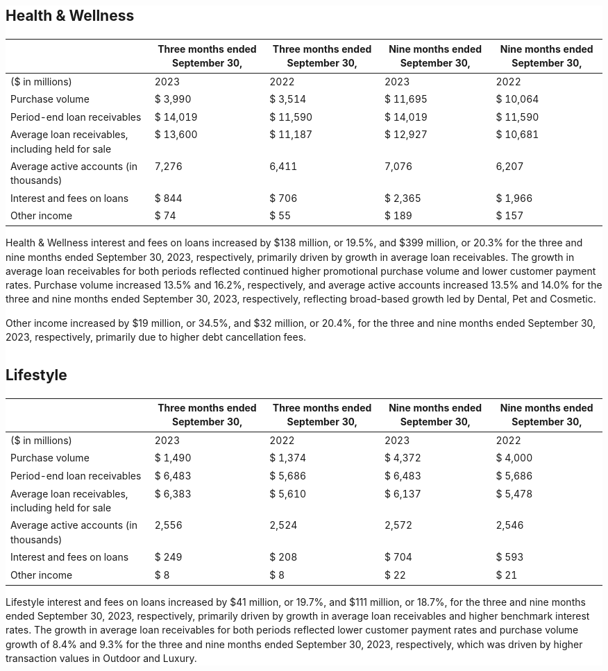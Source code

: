 ## Health & Wellness

|                                                   | Three months ended September 30,   | Three months ended September 30,   | Nine months ended September 30,   | Nine months ended September 30,   |
|---------------------------------------------------|------------------------------------|------------------------------------|-----------------------------------|-----------------------------------|
| ($ in millions)                                   | 2023                               | 2022                               | 2023                              | 2022                              |
| Purchase volume                                   | $ 3,990                            | $ 3,514                            | $ 11,695                          | $ 10,064                          |
| Period-end loan receivables                       | $ 14,019                           | $ 11,590                           | $ 14,019                          | $ 11,590                          |
| Average loan receivables, including held for sale | $ 13,600                           | $ 11,187                           | $ 12,927                          | $ 10,681                          |
| Average active accounts (in thousands)            | 7,276                              | 6,411                              | 7,076                             | 6,207                             |
| Interest and fees on loans                        | $ 844                              | $ 706                              | $ 2,365                           | $ 1,966                           |
| Other income                                      | $ 74                               | $ 55                               | $ 189                             | $ 157                             |

Health & Wellness interest and fees on loans increased by $138 million, or 19.5%, and $399 million, or 20.3% for the three and nine months ended September 30, 2023, respectively, primarily driven by growth in average loan receivables. The growth in average loan receivables for both periods reflected continued higher promotional purchase volume and lower customer payment rates. Purchase volume increased 13.5% and 16.2%, respectively, and average active accounts increased 13.5% and 14.0% for the three and nine months ended September 30, 2023, respectively, reflecting broad-based growth led by Dental, Pet and Cosmetic.

Other income increased by $19 million, or 34.5%, and $32 million, or 20.4%, for the three and nine months ended September 30, 2023, respectively, primarily due to higher debt cancellation fees.

## Lifestyle

|                                                   | Three months ended September 30,   | Three months ended September 30,   | Nine months ended September 30,   | Nine months ended September 30,   |
|---------------------------------------------------|------------------------------------|------------------------------------|-----------------------------------|-----------------------------------|
| ($ in millions)                                   | 2023                               | 2022                               | 2023                              | 2022                              |
| Purchase volume                                   | $ 1,490                            | $ 1,374                            | $ 4,372                           | $ 4,000                           |
| Period-end loan receivables                       | $ 6,483                            | $ 5,686                            | $ 6,483                           | $ 5,686                           |
| Average loan receivables, including held for sale | $ 6,383                            | $ 5,610                            | $ 6,137                           | $ 5,478                           |
| Average active accounts (in thousands)            | 2,556                              | 2,524                              | 2,572                             | 2,546                             |
| Interest and fees on loans                        | $ 249                              | $ 208                              | $ 704                             | $ 593                             |
| Other income                                      | $ 8                                | $ 8                                | $ 22                              | $ 21                              |

Lifestyle interest and fees on loans increased by $41 million, or 19.7%, and $111 million, or 18.7%, for the three and nine months ended September 30, 2023, respectively, primarily driven by growth in average loan receivables and higher benchmark interest rates. The growth in average loan receivables for both periods reflected lower customer payment rates and purchase volume growth of 8.4% and 9.3% for the three and nine months ended September 30, 2023, respectively, which was driven by higher transaction values in Outdoor and Luxury.
